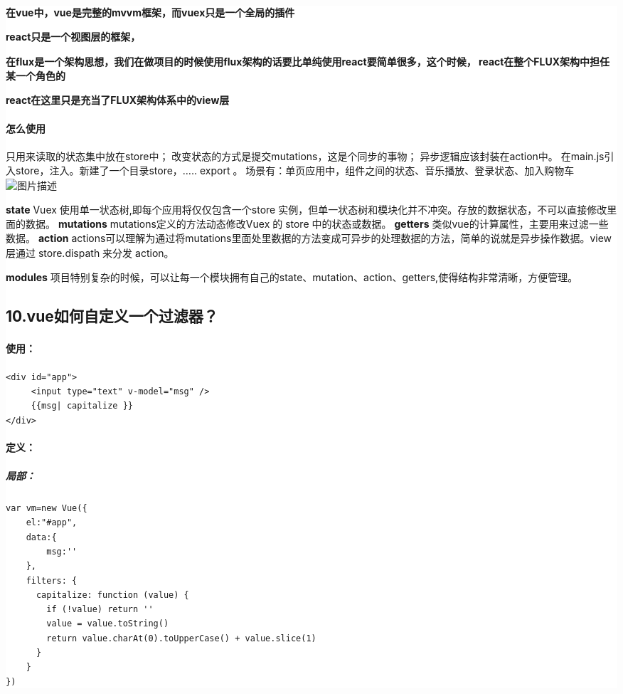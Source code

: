 

**在vue中，vue是完整的mvvm框架，而vuex只是一个全局的插件**

**react只是一个视图层的框架，**

**在flux是一个架构思想，我们在做项目的时候使用flux架构的话要比单纯使用react要简单很多，这个时候，		      react在整个FLUX架构中担任某一个角色的**

**react在这里只是充当了FLUX架构体系中的view层**

#### 怎么使用

只用来读取的状态集中放在store中； 改变状态的方式是提交mutations，这是个同步的事物； 异步逻辑应该封装在action中。
在main.js引入store，注入。新建了一个目录store，….. export 。
场景有：单页应用中，组件之间的状态、音乐播放、登录状态、加入购物车
![图片描述](https://segmentfault.com/img/bVOAAF?w=701&h=551)

**state**
Vuex 使用单一状态树,即每个应用将仅仅包含一个store 实例，但单一状态树和模块化并不冲突。存放的数据状态，不可以直接修改里面的数据。
**mutations**
mutations定义的方法动态修改Vuex 的 store 中的状态或数据。
**getters**
类似vue的计算属性，主要用来过滤一些数据。
**action** 
actions可以理解为通过将mutations里面处里数据的方法变成可异步的处理数据的方法，简单的说就是异步操作数据。view 层通过 store.dispath 来分发 action。

**modules**
项目特别复杂的时候，可以让每一个模块拥有自己的state、mutation、action、getters,使得结构非常清晰，方便管理。



## 10.vue如何自定义一个过滤器？

#### 使用：

```
<div id="app">
     <input type="text" v-model="msg" />
     {{msg| capitalize }}
</div>
```



#### 定义：

##### 局部：

```
var vm=new Vue({
    el:"#app",
    data:{
        msg:''
    },
    filters: {
      capitalize: function (value) {
        if (!value) return ''
        value = value.toString()
        return value.charAt(0).toUpperCase() + value.slice(1)
      }
    }
})
```
